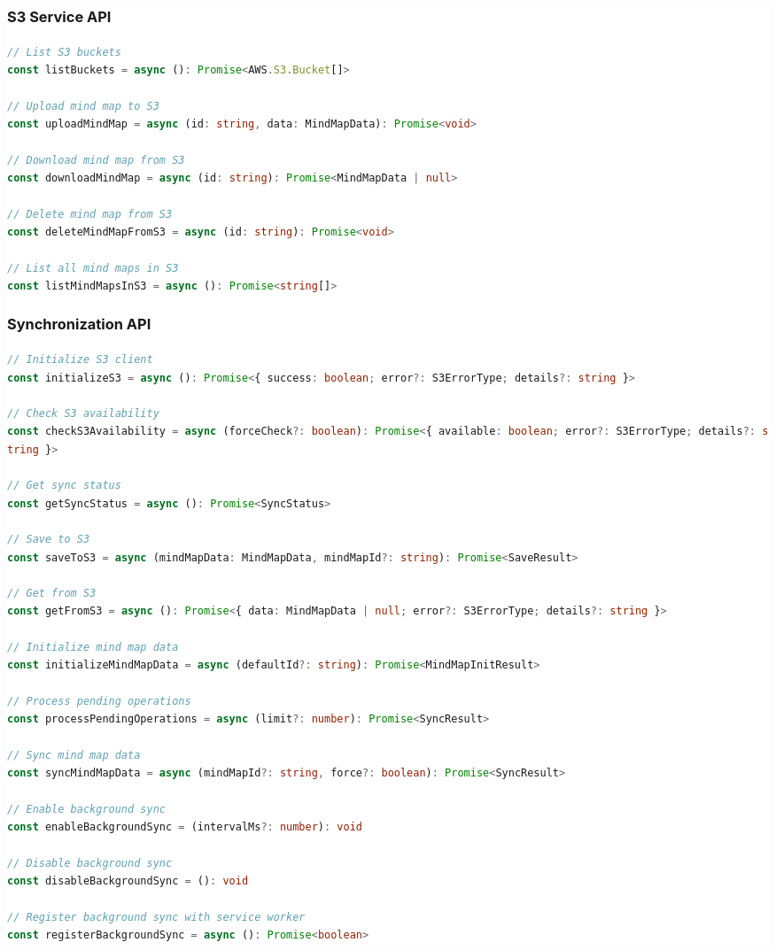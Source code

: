 ### S3 Service API

```typescript
// List S3 buckets
const listBuckets = async (): Promise<AWS.S3.Bucket[]>

// Upload mind map to S3
const uploadMindMap = async (id: string, data: MindMapData): Promise<void>

// Download mind map from S3
const downloadMindMap = async (id: string): Promise<MindMapData | null>

// Delete mind map from S3
const deleteMindMapFromS3 = async (id: string): Promise<void>

// List all mind maps in S3
const listMindMapsInS3 = async (): Promise<string[]>
```

### Synchronization API

```typescript
// Initialize S3 client
const initializeS3 = async (): Promise<{ success: boolean; error?: S3ErrorType; details?: string }>

// Check S3 availability
const checkS3Availability = async (forceCheck?: boolean): Promise<{ available: boolean; error?: S3ErrorType; details?: string }>

// Get sync status
const getSyncStatus = async (): Promise<SyncStatus>

// Save to S3
const saveToS3 = async (mindMapData: MindMapData, mindMapId?: string): Promise<SaveResult>

// Get from S3
const getFromS3 = async (): Promise<{ data: MindMapData | null; error?: S3ErrorType; details?: string }>

// Initialize mind map data
const initializeMindMapData = async (defaultId?: string): Promise<MindMapInitResult>

// Process pending operations
const processPendingOperations = async (limit?: number): Promise<SyncResult>

// Sync mind map data
const syncMindMapData = async (mindMapId?: string, force?: boolean): Promise<SyncResult>

// Enable background sync
const enableBackgroundSync = (intervalMs?: number): void

// Disable background sync
const disableBackgroundSync = (): void

// Register background sync with service worker
const registerBackgroundSync = async (): Promise<boolean>
```
